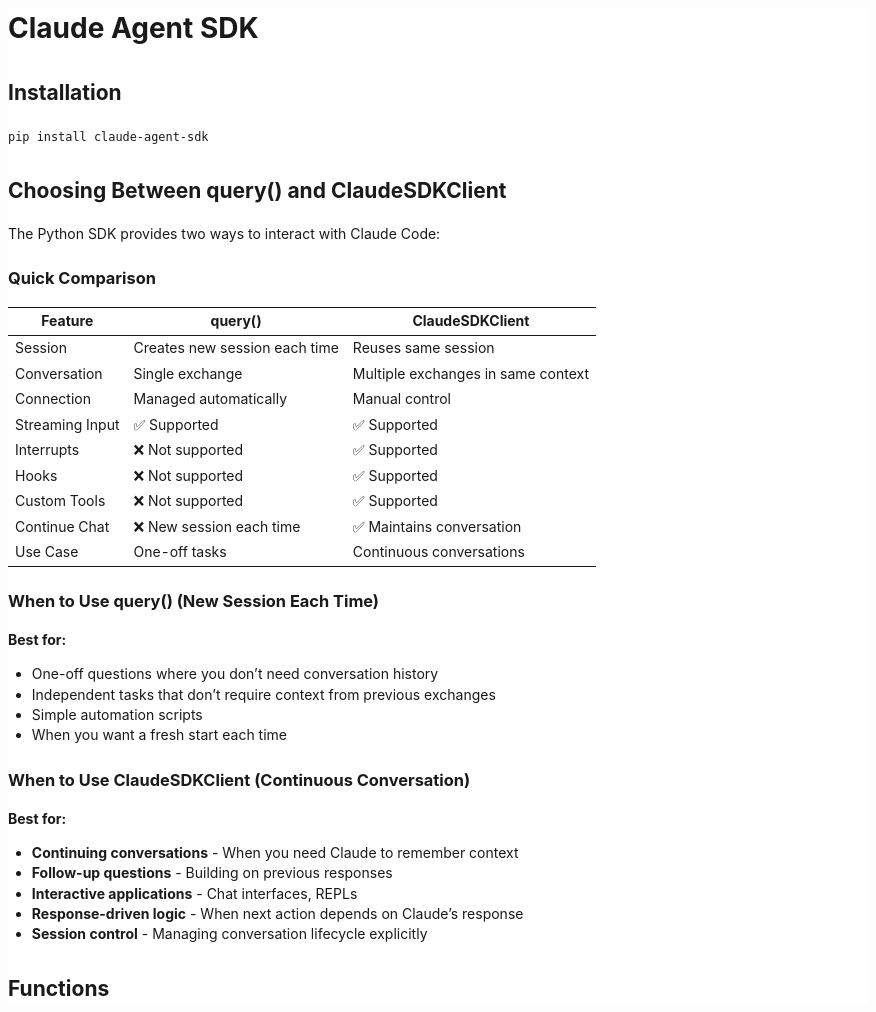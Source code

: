 # Claude Agent SDK

## ​Installation

```
pip install claude-agent-sdk
```

## ​Choosing Between query() and ClaudeSDKClient

The Python SDK provides two ways to interact with Claude Code:
### ​Quick Comparison

| Feature | query() | ClaudeSDKClient |
| --- | --- | --- |
| Session | Creates new session each time | Reuses same session |
| Conversation | Single exchange | Multiple exchanges in same context |
| Connection | Managed automatically | Manual control |
| Streaming Input | ✅ Supported | ✅ Supported |
| Interrupts | ❌ Not supported | ✅ Supported |
| Hooks | ❌ Not supported | ✅ Supported |
| Custom Tools | ❌ Not supported | ✅ Supported |
| Continue Chat | ❌ New session each time | ✅ Maintains conversation |
| Use Case | One-off tasks | Continuous conversations |

### ​When to Use query() (New Session Each Time)

**Best for:**
- One-off questions where you don’t need conversation history
- Independent tasks that don’t require context from previous exchanges
- Simple automation scripts
- When you want a fresh start each time

### ​When to Use ClaudeSDKClient (Continuous Conversation)

**Best for:**
- **Continuing conversations** - When you need Claude to remember context
- **Follow-up questions** - Building on previous responses
- **Interactive applications** - Chat interfaces, REPLs
- **Response-driven logic** - When next action depends on Claude’s response
- **Session control** - Managing conversation lifecycle explicitly

## ​Functions

